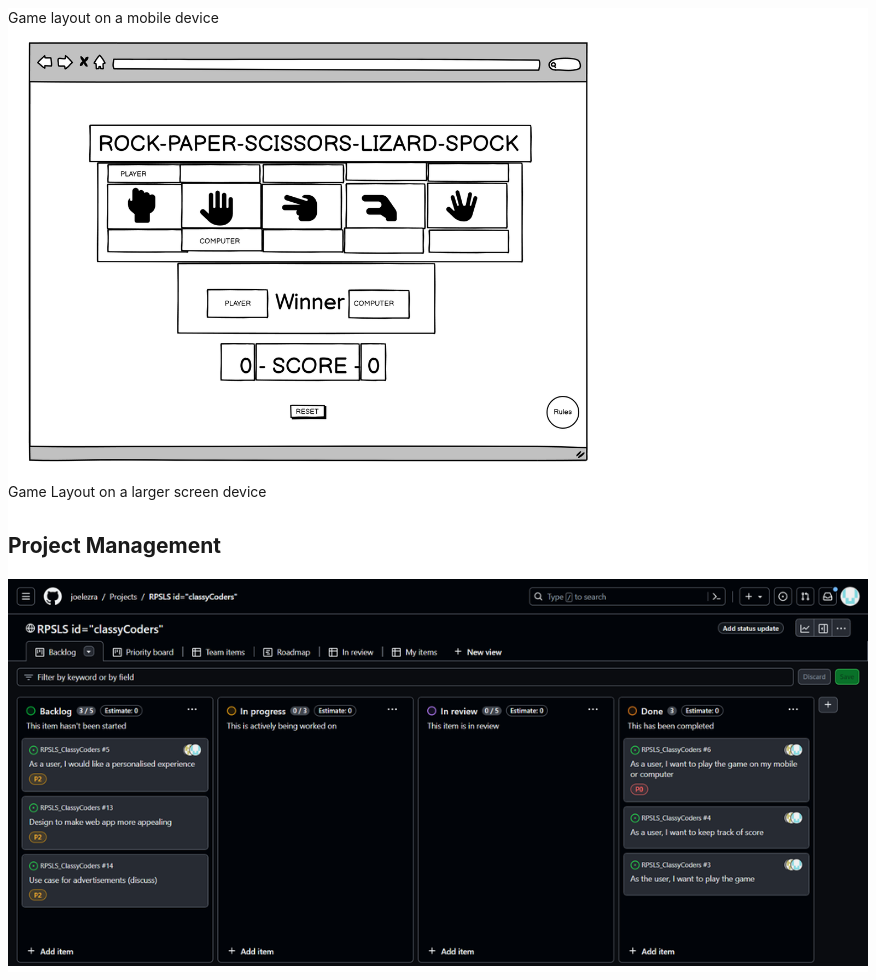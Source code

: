 
Game layout on a mobile device

<img src="assets/images/section 2 desktop.png" width="600" height="420">


Game Layout on a larger screen device

## Project Management
![Github Projects](/assets/images/RPSLS%20GithubProjects.png)
